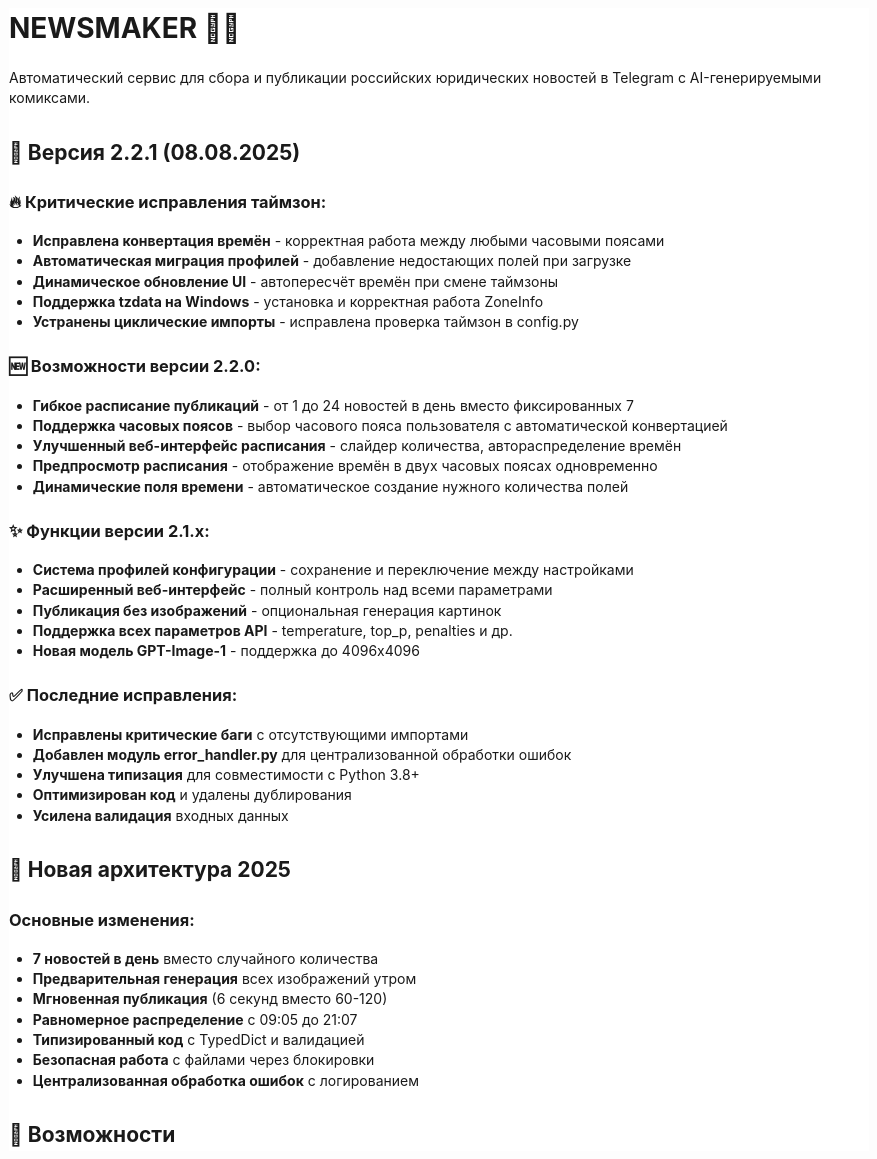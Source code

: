 # NEWSMAKER 🤖📰

Автоматический сервис для сбора и публикации российских юридических новостей в Telegram с AI-генерируемыми комиксами.

## 🔧 Версия 2.2.1 (08.08.2025)

### 🔥 Критические исправления таймзон:
- **Исправлена конвертация времён** - корректная работа между любыми часовыми поясами
- **Автоматическая миграция профилей** - добавление недостающих полей при загрузке
- **Динамическое обновление UI** - автопересчёт времён при смене таймзоны
- **Поддержка tzdata на Windows** - установка и корректная работа ZoneInfo
- **Устранены циклические импорты** - исправлена проверка таймзон в config.py

### 🆕 Возможности версии 2.2.0:
- **Гибкое расписание публикаций** - от 1 до 24 новостей в день вместо фиксированных 7
- **Поддержка часовых поясов** - выбор часового пояса пользователя с автоматической конвертацией
- **Улучшенный веб-интерфейс расписания** - слайдер количества, автораспределение времён
- **Предпросмотр расписания** - отображение времён в двух часовых поясах одновременно
- **Динамические поля времени** - автоматическое создание нужного количества полей

### ✨ Функции версии 2.1.x:
- **Система профилей конфигурации** - сохранение и переключение между настройками
- **Расширенный веб-интерфейс** - полный контроль над всеми параметрами
- **Публикация без изображений** - опциональная генерация картинок
- **Поддержка всех параметров API** - temperature, top_p, penalties и др.
- **Новая модель GPT-Image-1** - поддержка до 4096x4096

### ✅ Последние исправления:
- **Исправлены критические баги** с отсутствующими импортами
- **Добавлен модуль error_handler.py** для централизованной обработки ошибок
- **Улучшена типизация** для совместимости с Python 3.8+
- **Оптимизирован код** и удалены дублирования
- **Усилена валидация** входных данных

## 🚀 Новая архитектура 2025

### Основные изменения:
- **7 новостей в день** вместо случайного количества
- **Предварительная генерация** всех изображений утром
- **Мгновенная публикация** (6 секунд вместо 60-120)
- **Равномерное распределение** с 09:05 до 21:07
- **Типизированный код** с TypedDict и валидацией
- **Безопасная работа** с файлами через блокировки
- **Централизованная обработка ошибок** с логированием

## 🌟 Возможности
